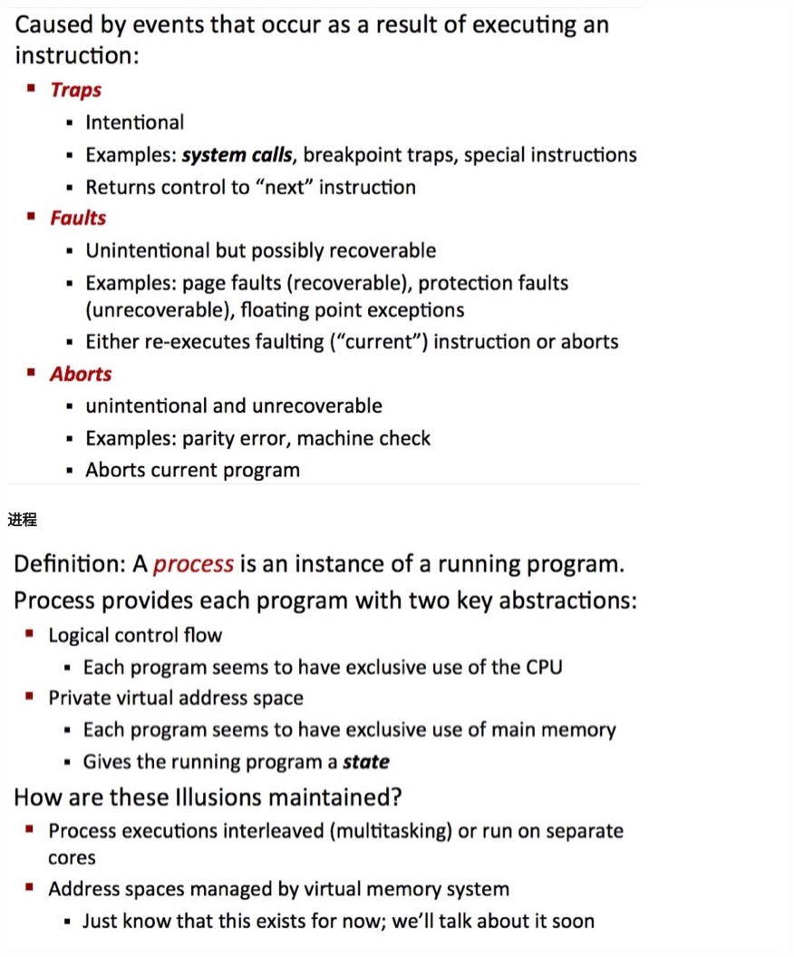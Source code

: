 ![Synchronous Exceptions](/images/14574792452633.jpg)

### 进程

![Definition](/images/14574793369863.jpg)
